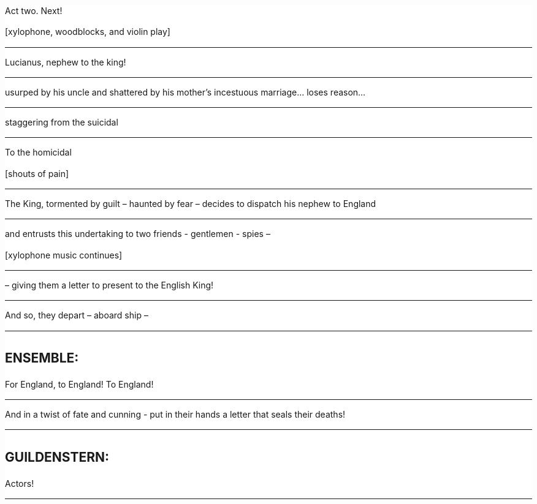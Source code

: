 
Act two. Next!

[xylophone, woodblocks, and violin play]

---

Lucianus, nephew to the king!

---

usurped by his uncle and shattered by his mother’s incestuous marriage… loses reason… 

---

staggering from the suicidal

---

To the homicidal

[shouts of pain]

---

The King, tormented by guilt – haunted by fear – decides to dispatch his nephew to England

---

and entrusts this undertaking to two friends - gentlemen - spies – 


[xylophone music continues]


---


– giving them a letter to present to the English King!

---

And so, they depart – aboard ship – 


---

## ENSEMBLE:

For England, to England! To England!

---

And in a twist of fate and cunning - put in their hands a letter that seals their deaths!

---

## GUILDENSTERN:
Actors! 

---


[//]: # (title settings—give the play a title and author name)
[//]: # (color settings—replace "character-_____" with a character name)
[//]: # (list of colors)
[//]: # (list of characters, in color)